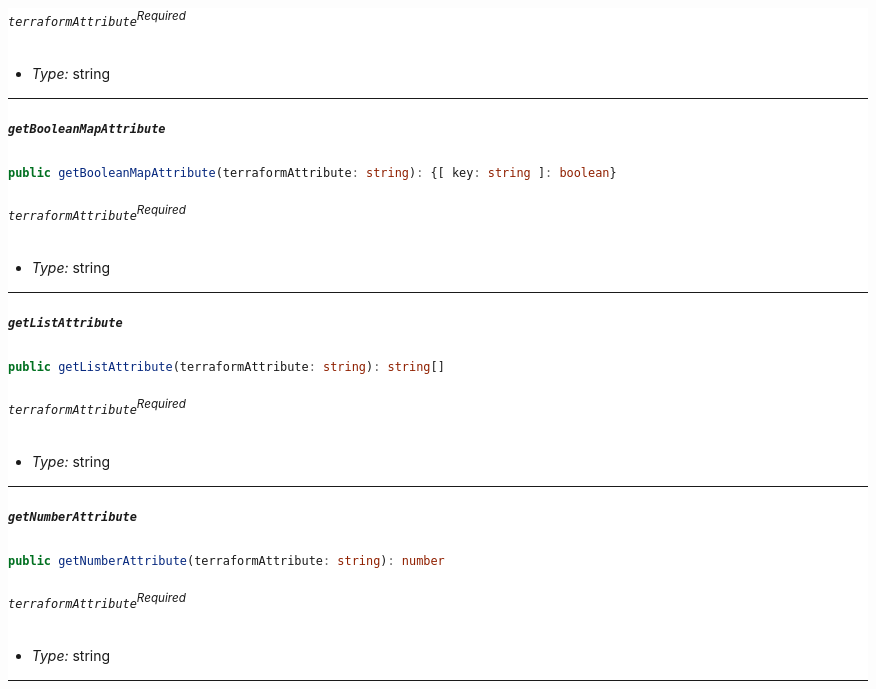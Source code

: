 ###### `terraformAttribute`<sup>Required</sup> <a name="terraformAttribute" id="@rybickic/cdktf-provider-neon.dataNeonBranchEndpoints.DataNeonBranchEndpoints.getBooleanAttribute.parameter.terraformAttribute"></a>

- *Type:* string

---

##### `getBooleanMapAttribute` <a name="getBooleanMapAttribute" id="@rybickic/cdktf-provider-neon.dataNeonBranchEndpoints.DataNeonBranchEndpoints.getBooleanMapAttribute"></a>

```typescript
public getBooleanMapAttribute(terraformAttribute: string): {[ key: string ]: boolean}
```

###### `terraformAttribute`<sup>Required</sup> <a name="terraformAttribute" id="@rybickic/cdktf-provider-neon.dataNeonBranchEndpoints.DataNeonBranchEndpoints.getBooleanMapAttribute.parameter.terraformAttribute"></a>

- *Type:* string

---

##### `getListAttribute` <a name="getListAttribute" id="@rybickic/cdktf-provider-neon.dataNeonBranchEndpoints.DataNeonBranchEndpoints.getListAttribute"></a>

```typescript
public getListAttribute(terraformAttribute: string): string[]
```

###### `terraformAttribute`<sup>Required</sup> <a name="terraformAttribute" id="@rybickic/cdktf-provider-neon.dataNeonBranchEndpoints.DataNeonBranchEndpoints.getListAttribute.parameter.terraformAttribute"></a>

- *Type:* string

---

##### `getNumberAttribute` <a name="getNumberAttribute" id="@rybickic/cdktf-provider-neon.dataNeonBranchEndpoints.DataNeonBranchEndpoints.getNumberAttribute"></a>

```typescript
public getNumberAttribute(terraformAttribute: string): number
```

###### `terraformAttribute`<sup>Required</sup> <a name="terraformAttribute" id="@rybickic/cdktf-provider-neon.dataNeonBranchEndpoints.DataNeonBranchEndpoints.getNumberAttribute.parameter.terraformAttribute"></a>

- *Type:* string

---